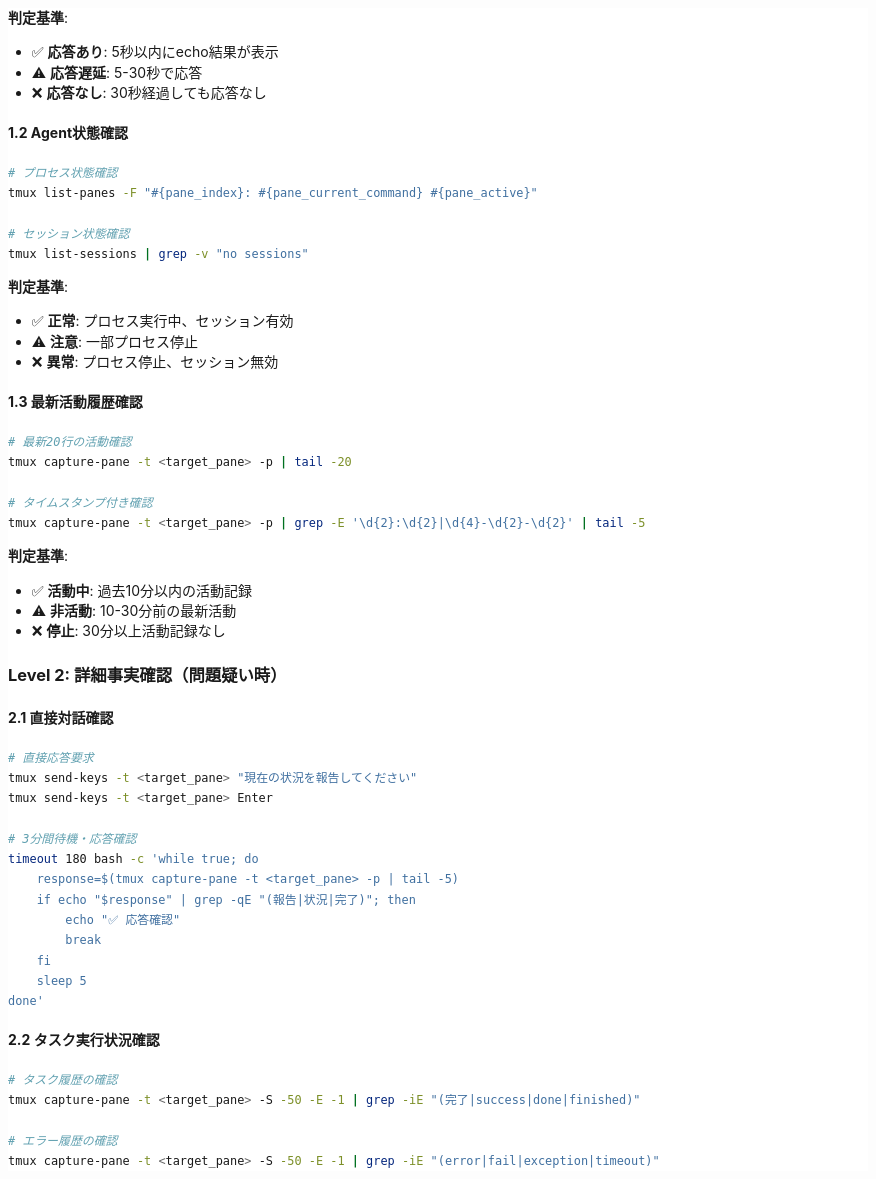 **判定基準**:
- ✅ **応答あり**: 5秒以内にecho結果が表示
- ⚠️ **応答遅延**: 5-30秒で応答
- ❌ **応答なし**: 30秒経過しても応答なし

#### 1.2 Agent状態確認
```bash
# プロセス状態確認
tmux list-panes -F "#{pane_index}: #{pane_current_command} #{pane_active}"

# セッション状態確認
tmux list-sessions | grep -v "no sessions"
```

**判定基準**:
- ✅ **正常**: プロセス実行中、セッション有効
- ⚠️ **注意**: 一部プロセス停止
- ❌ **異常**: プロセス停止、セッション無効

#### 1.3 最新活動履歴確認
```bash
# 最新20行の活動確認
tmux capture-pane -t <target_pane> -p | tail -20

# タイムスタンプ付き確認
tmux capture-pane -t <target_pane> -p | grep -E '\d{2}:\d{2}|\d{4}-\d{2}-\d{2}' | tail -5
```

**判定基準**:
- ✅ **活動中**: 過去10分以内の活動記録
- ⚠️ **非活動**: 10-30分前の最新活動
- ❌ **停止**: 30分以上活動記録なし

### Level 2: 詳細事実確認（問題疑い時）

#### 2.1 直接対話確認
```bash
# 直接応答要求
tmux send-keys -t <target_pane> "現在の状況を報告してください"
tmux send-keys -t <target_pane> Enter

# 3分間待機・応答確認
timeout 180 bash -c 'while true; do
    response=$(tmux capture-pane -t <target_pane> -p | tail -5)
    if echo "$response" | grep -qE "(報告|状況|完了)"; then
        echo "✅ 応答確認"
        break
    fi
    sleep 5
done'
```

#### 2.2 タスク実行状況確認
```bash
# タスク履歴の確認
tmux capture-pane -t <target_pane> -S -50 -E -1 | grep -iE "(完了|success|done|finished)"

# エラー履歴の確認
tmux capture-pane -t <target_pane> -S -50 -E -1 | grep -iE "(error|fail|exception|timeout)"
```
